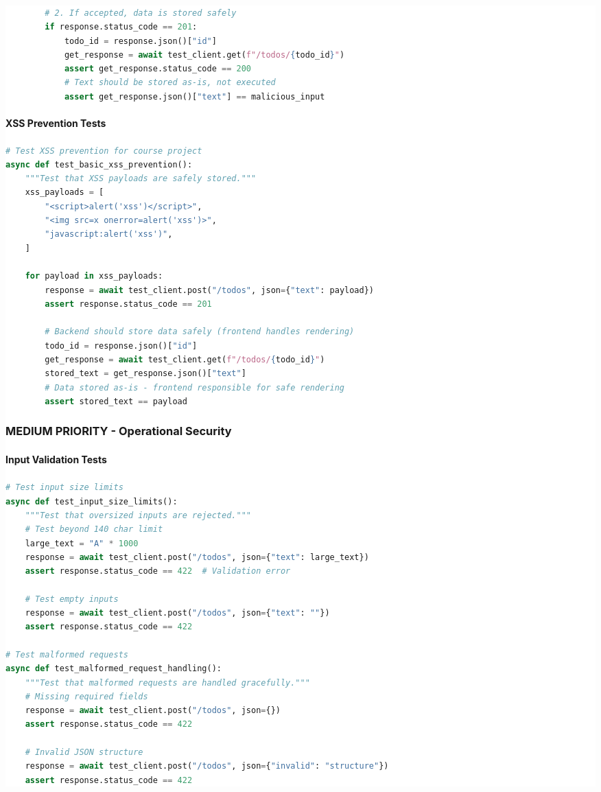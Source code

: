 ```python
        # 2. If accepted, data is stored safely
        if response.status_code == 201:
            todo_id = response.json()["id"]
            get_response = await test_client.get(f"/todos/{todo_id}")
            assert get_response.status_code == 200
            # Text should be stored as-is, not executed
            assert get_response.json()["text"] == malicious_input
```

#### XSS Prevention Tests
```python
# Test XSS prevention for course project
async def test_basic_xss_prevention():
    """Test that XSS payloads are safely stored."""
    xss_payloads = [
        "<script>alert('xss')</script>",
        "<img src=x onerror=alert('xss')>",
        "javascript:alert('xss')",
    ]
    
    for payload in xss_payloads:
        response = await test_client.post("/todos", json={"text": payload})
        assert response.status_code == 201
        
        # Backend should store data safely (frontend handles rendering)
        todo_id = response.json()["id"]
        get_response = await test_client.get(f"/todos/{todo_id}")
        stored_text = get_response.json()["text"]
        # Data stored as-is - frontend responsible for safe rendering
        assert stored_text == payload
```

### MEDIUM PRIORITY - Operational Security

#### Input Validation Tests
```python
# Test input size limits
async def test_input_size_limits():
    """Test that oversized inputs are rejected."""
    # Test beyond 140 char limit
    large_text = "A" * 1000
    response = await test_client.post("/todos", json={"text": large_text})
    assert response.status_code == 422  # Validation error
    
    # Test empty inputs
    response = await test_client.post("/todos", json={"text": ""})
    assert response.status_code == 422

# Test malformed requests
async def test_malformed_request_handling():
    """Test that malformed requests are handled gracefully."""
    # Missing required fields
    response = await test_client.post("/todos", json={})
    assert response.status_code == 422
    
    # Invalid JSON structure
    response = await test_client.post("/todos", json={"invalid": "structure"})
    assert response.status_code == 422
```
